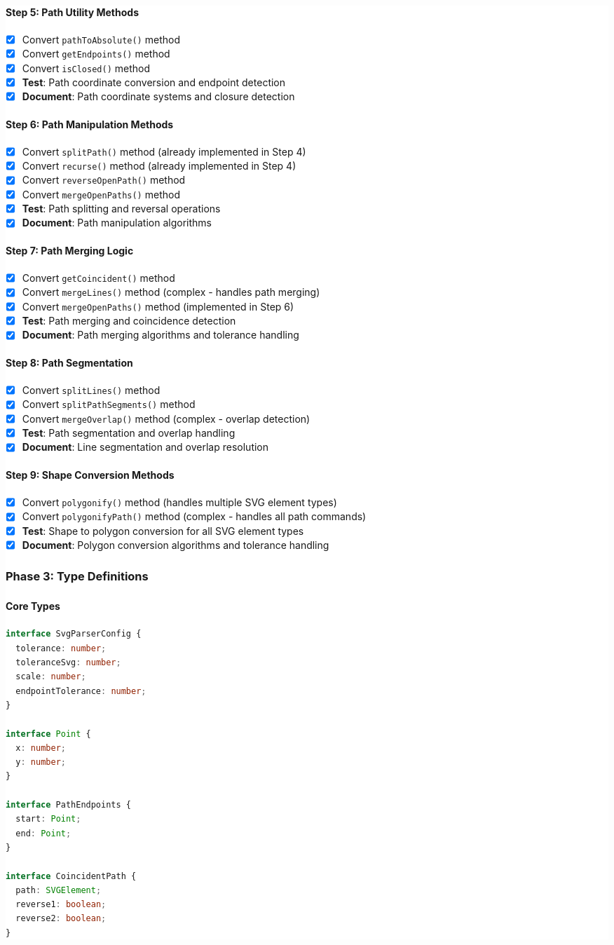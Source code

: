 #### Step 5: Path Utility Methods
- [x] Convert `pathToAbsolute()` method
- [x] Convert `getEndpoints()` method
- [x] Convert `isClosed()` method
- [x] **Test**: Path coordinate conversion and endpoint detection
- [x] **Document**: Path coordinate systems and closure detection

#### Step 6: Path Manipulation Methods
- [x] Convert `splitPath()` method (already implemented in Step 4)
- [x] Convert `recurse()` method (already implemented in Step 4)
- [x] Convert `reverseOpenPath()` method
- [x] Convert `mergeOpenPaths()` method
- [x] **Test**: Path splitting and reversal operations
- [x] **Document**: Path manipulation algorithms

#### Step 7: Path Merging Logic
- [x] Convert `getCoincident()` method
- [x] Convert `mergeLines()` method (complex - handles path merging)
- [x] Convert `mergeOpenPaths()` method (implemented in Step 6)
- [x] **Test**: Path merging and coincidence detection
- [x] **Document**: Path merging algorithms and tolerance handling

#### Step 8: Path Segmentation
- [x] Convert `splitLines()` method
- [x] Convert `splitPathSegments()` method
- [x] Convert `mergeOverlap()` method (complex - overlap detection)
- [x] **Test**: Path segmentation and overlap handling
- [x] **Document**: Line segmentation and overlap resolution

#### Step 9: Shape Conversion Methods
- [x] Convert `polygonify()` method (handles multiple SVG element types)
- [x] Convert `polygonifyPath()` method (complex - handles all path commands)
- [x] **Test**: Shape to polygon conversion for all SVG element types
- [x] **Document**: Polygon conversion algorithms and tolerance handling

### Phase 3: Type Definitions

#### Core Types
```typescript
interface SvgParserConfig {
  tolerance: number;
  toleranceSvg: number;
  scale: number;
  endpointTolerance: number;
}

interface Point {
  x: number;
  y: number;
}

interface PathEndpoints {
  start: Point;
  end: Point;
}

interface CoincidentPath {
  path: SVGElement;
  reverse1: boolean;
  reverse2: boolean;
}

```